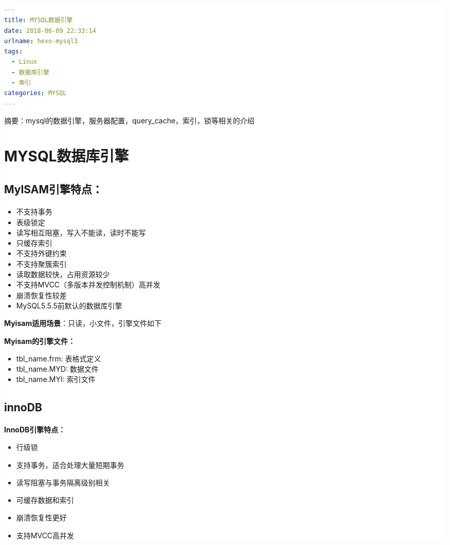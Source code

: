 ```yaml
---
title: MYSQL数据引擎
date: 2018-06-09 22:33:14
urlname: hexo-mysql3
tags: 
  - Linux
  - 数据库引擎
  - 索引
categories: MYSQL
---
```


摘要：mysql的数据引擎，服务器配置，query_cache，索引，锁等相关的介绍


# MYSQL数据库引擎

## **MyISAM引擎特点：**

- 不支持事务
- 表级锁定
- 读写相互阻塞，写入不能读，读时不能写
- 只缓存索引
- 不支持外键约束
- 不支持聚簇索引
- 读取数据较快，占用资源较少
- 不支持MVCC（多版本并发控制机制）高并发
- 崩溃恢复性较差
- MySQL5.5.5前默认的数据库引擎

**Myisam适用场景**：只读，小文件，引擎文件如下

**Myisam的引擎文件：**

- tbl_name.frm: 表格式定义
- tbl_name.MYD: 数据文件
- tbl_name.MYI: 索引文件

## **innoDB**

**InnoDB引擎特点：**
- 行级锁

- 支持事务，适合处理大量短期事务

- 读写阻塞与事务隔离级别相关

- 可缓存数据和索引

- 崩溃恢复性更好

- 支持MVCC高并发
